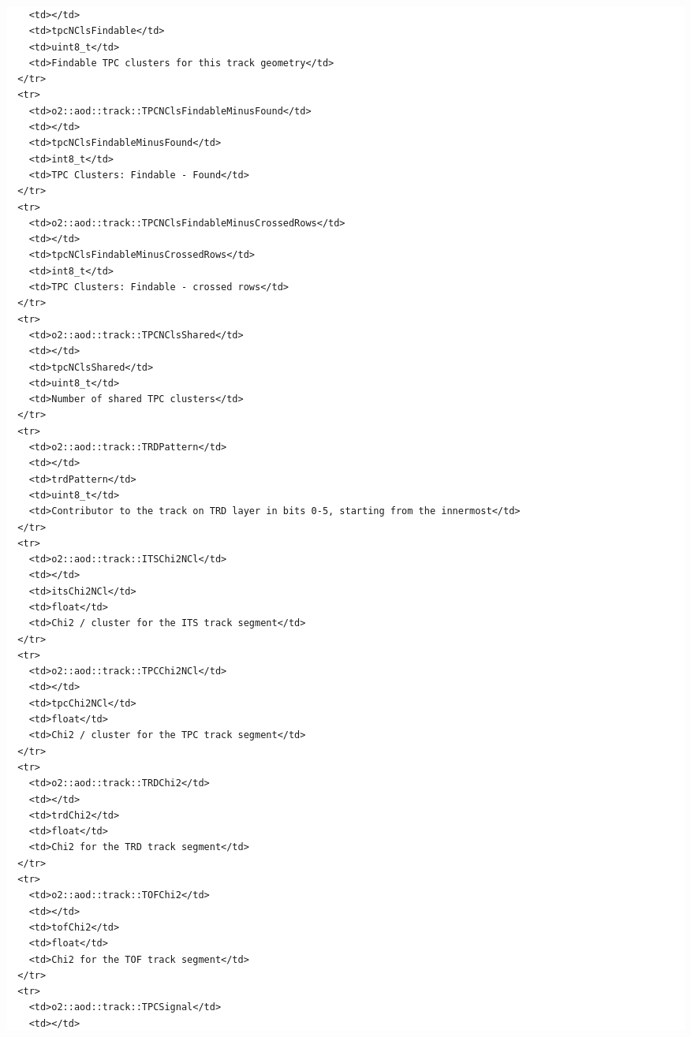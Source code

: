        <td></td>
        <td>tpcNClsFindable</td>
        <td>uint8_t</td>
        <td>Findable TPC clusters for this track geometry</td>
      </tr>
      <tr>
        <td>o2::aod::track::TPCNClsFindableMinusFound</td>
        <td></td>
        <td>tpcNClsFindableMinusFound</td>
        <td>int8_t</td>
        <td>TPC Clusters: Findable - Found</td>
      </tr>
      <tr>
        <td>o2::aod::track::TPCNClsFindableMinusCrossedRows</td>
        <td></td>
        <td>tpcNClsFindableMinusCrossedRows</td>
        <td>int8_t</td>
        <td>TPC Clusters: Findable - crossed rows</td>
      </tr>
      <tr>
        <td>o2::aod::track::TPCNClsShared</td>
        <td></td>
        <td>tpcNClsShared</td>
        <td>uint8_t</td>
        <td>Number of shared TPC clusters</td>
      </tr>
      <tr>
        <td>o2::aod::track::TRDPattern</td>
        <td></td>
        <td>trdPattern</td>
        <td>uint8_t</td>
        <td>Contributor to the track on TRD layer in bits 0-5, starting from the innermost</td>
      </tr>
      <tr>
        <td>o2::aod::track::ITSChi2NCl</td>
        <td></td>
        <td>itsChi2NCl</td>
        <td>float</td>
        <td>Chi2 / cluster for the ITS track segment</td>
      </tr>
      <tr>
        <td>o2::aod::track::TPCChi2NCl</td>
        <td></td>
        <td>tpcChi2NCl</td>
        <td>float</td>
        <td>Chi2 / cluster for the TPC track segment</td>
      </tr>
      <tr>
        <td>o2::aod::track::TRDChi2</td>
        <td></td>
        <td>trdChi2</td>
        <td>float</td>
        <td>Chi2 for the TRD track segment</td>
      </tr>
      <tr>
        <td>o2::aod::track::TOFChi2</td>
        <td></td>
        <td>tofChi2</td>
        <td>float</td>
        <td>Chi2 for the TOF track segment</td>
      </tr>
      <tr>
        <td>o2::aod::track::TPCSignal</td>
        <td></td>